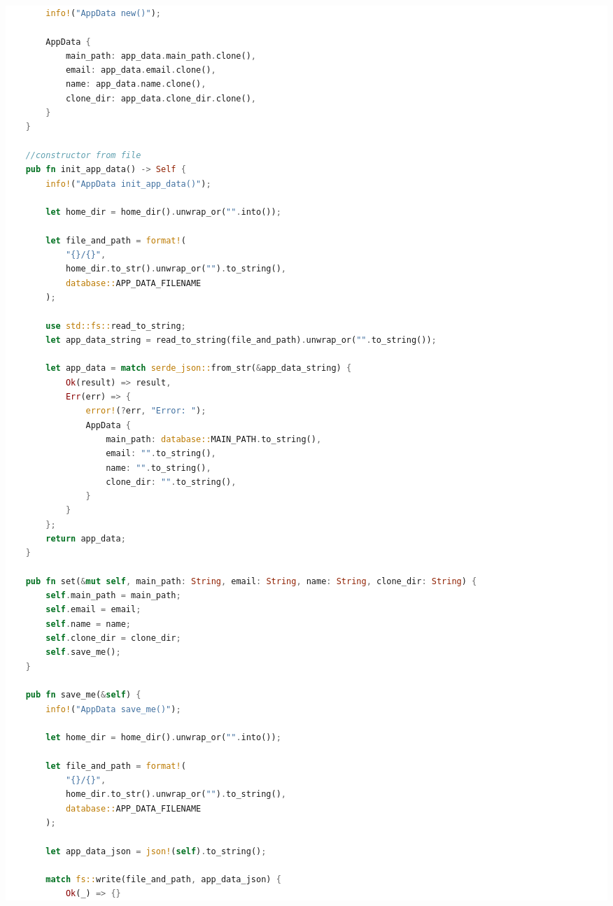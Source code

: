 ```rust
        info!("AppData new()");

        AppData {
            main_path: app_data.main_path.clone(),
            email: app_data.email.clone(),
            name: app_data.name.clone(),
            clone_dir: app_data.clone_dir.clone(),
        }
    }

    //constructor from file 
    pub fn init_app_data() -> Self {
        info!("AppData init_app_data()");

        let home_dir = home_dir().unwrap_or("".into());

        let file_and_path = format!(
            "{}/{}",
            home_dir.to_str().unwrap_or("").to_string(),
            database::APP_DATA_FILENAME
        );

        use std::fs::read_to_string;
        let app_data_string = read_to_string(file_and_path).unwrap_or("".to_string());

        let app_data = match serde_json::from_str(&app_data_string) {
            Ok(result) => result,
            Err(err) => {
                error!(?err, "Error: ");
                AppData {
                    main_path: database::MAIN_PATH.to_string(),
                    email: "".to_string(),
                    name: "".to_string(),
                    clone_dir: "".to_string(),
                }
            }
        };
        return app_data;
    }

    pub fn set(&mut self, main_path: String, email: String, name: String, clone_dir: String) {
        self.main_path = main_path;
        self.email = email;
        self.name = name;
        self.clone_dir = clone_dir;
        self.save_me();
    }

    pub fn save_me(&self) {
        info!("AppData save_me()");

        let home_dir = home_dir().unwrap_or("".into());

        let file_and_path = format!(
            "{}/{}",
            home_dir.to_str().unwrap_or("").to_string(),
            database::APP_DATA_FILENAME
        );

        let app_data_json = json!(self).to_string();

        match fs::write(file_and_path, app_data_json) {
            Ok(_) => {}
```